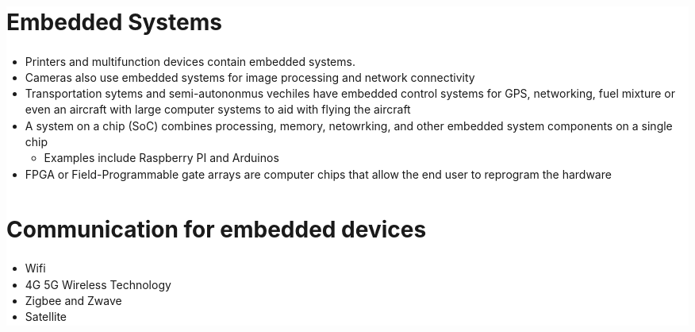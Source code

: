 # Embedded Systems
- Printers and multifunction devices contain embedded systems.
- Cameras also use embedded systems for image processing and network connectivity
- Transportation sytems and semi-autononmus vechiles have embedded control systems for GPS, networking, fuel mixture or even an aircraft with large computer systems to aid with flying the aircraft
- A system on a chip (SoC) combines processing, memory, netowrking, and other embedded system components on a single chip
  - Examples include Raspberry PI and Arduinos
- FPGA or Field-Programmable gate arrays are computer chips that allow the end user to reprogram the hardware

# Communication for embedded devices
- Wifi
- 4G 5G Wireless Technology
- Zigbee and Zwave
- Satellite
